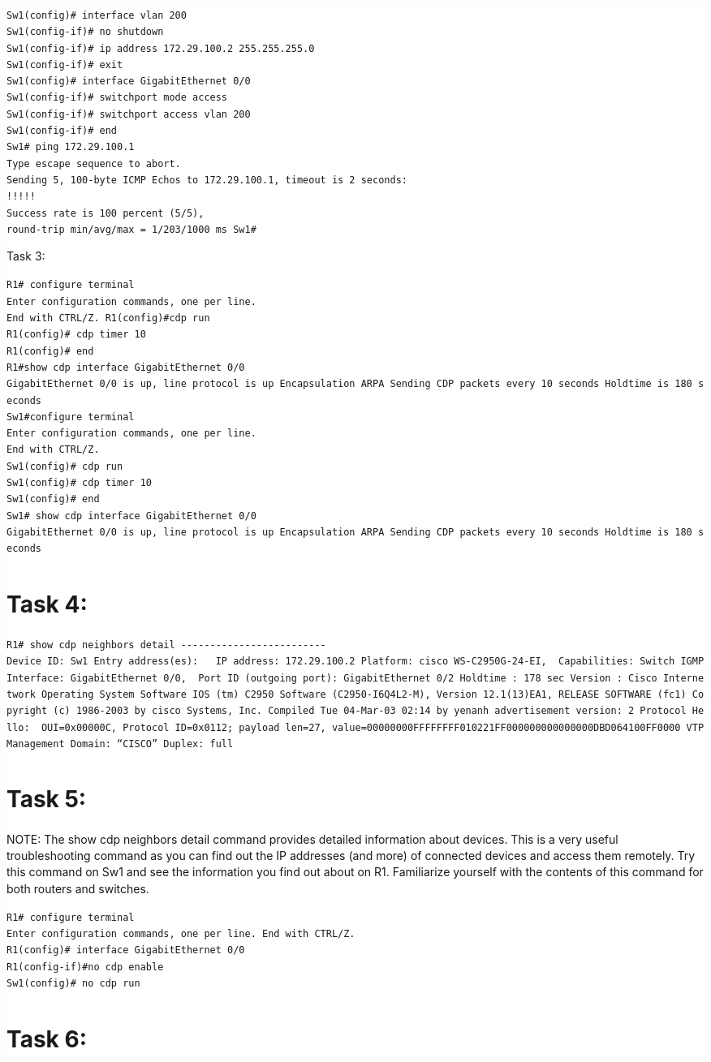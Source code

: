 ~~~
Sw1(config)# interface vlan 200
Sw1(config-if)# no shutdown
Sw1(config-if)# ip address 172.29.100.2 255.255.255.0
Sw1(config-if)# exit
Sw1(config)# interface GigabitEthernet 0/0
Sw1(config-if)# switchport mode access
Sw1(config-if)# switchport access vlan 200
Sw1(config-if)# end
Sw1# ping 172.29.100.1 
Type escape sequence to abort. 
Sending 5, 100-byte ICMP Echos to 172.29.100.1, timeout is 2 seconds:
!!!!! 
Success rate is 100 percent (5/5), 
round-trip min/avg/max = 1/203/1000 ms Sw1#
~~~
Task 3:
~~~
R1# configure terminal
Enter configuration commands, one per line. 
End with CTRL/Z. R1(config)#cdp run
R1(config)# cdp timer 10
R1(config)# end
R1#show cdp interface GigabitEthernet 0/0
GigabitEthernet 0/0 is up, line protocol is up Encapsulation ARPA Sending CDP packets every 10 seconds Holdtime is 180 seconds 
Sw1#configure terminal
Enter configuration commands, one per line. 
End with CTRL/Z.
Sw1(config)# cdp run
Sw1(config)# cdp timer 10
Sw1(config)# end
Sw1# show cdp interface GigabitEthernet 0/0
GigabitEthernet 0/0 is up, line protocol is up Encapsulation ARPA Sending CDP packets every 10 seconds Holdtime is 180 seconds
~~~
# Task 4:
~~~
R1# show cdp neighbors detail ------------------------- 
Device ID: Sw1 Entry address(es):   IP address: 172.29.100.2 Platform: cisco WS-C2950G-24-EI,  Capabilities: Switch IGMP Interface: GigabitEthernet 0/0,  Port ID (outgoing port): GigabitEthernet 0/2 Holdtime : 178 sec Version : Cisco Internetwork Operating System Software IOS (tm) C2950 Software (C2950-I6Q4L2-M), Version 12.1(13)EA1, RELEASE SOFTWARE (fc1) Copyright (c) 1986-2003 by cisco Systems, Inc. Compiled Tue 04-Mar-03 02:14 by yenanh advertisement version: 2 Protocol Hello:  OUI=0x00000C, Protocol ID=0x0112; payload len=27, value=00000000FFFFFFFF010221FF000000000000000DBD064100FF0000 VTP Management Domain: “CISCO” Duplex: full
~~~
# Task 5:
NOTE: The show cdp neighbors detail command provides detailed information about devices. This is a very useful troubleshooting command as you can find out the IP addresses (and more) of connected devices and access them remotely. Try this command on Sw1 and see the information you find out about on R1. Familiarize yourself with the contents of this command for both routers and switches.
~~~
R1# configure terminal
Enter configuration commands, one per line. End with CTRL/Z.
R1(config)# interface GigabitEthernet 0/0
R1(config-if)#no cdp enable
Sw1(config)# no cdp run
~~~
# Task 6: